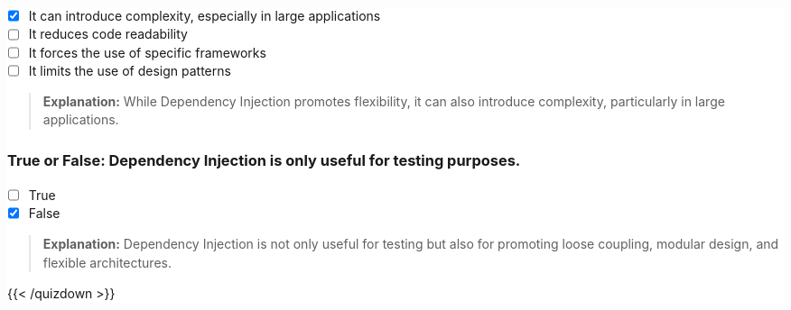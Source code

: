 - [x] It can introduce complexity, especially in large applications
- [ ] It reduces code readability
- [ ] It forces the use of specific frameworks
- [ ] It limits the use of design patterns

> **Explanation:** While Dependency Injection promotes flexibility, it can also introduce complexity, particularly in large applications.

### True or False: Dependency Injection is only useful for testing purposes.

- [ ] True
- [x] False

> **Explanation:** Dependency Injection is not only useful for testing but also for promoting loose coupling, modular design, and flexible architectures.

{{< /quizdown >}}
